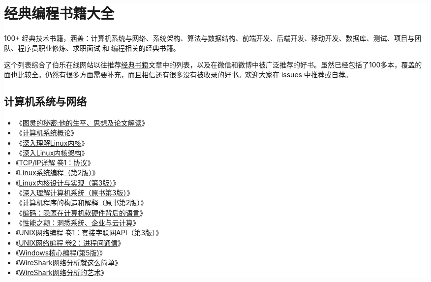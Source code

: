 # 经典编程书籍大全

100+ 经典技术书籍，涵盖：计算机系统与网络、系统架构、算法与数据结构、前端开发、后端开发、移动开发、数据库、测试、项目与团队、程序员职业修炼、求职面试 和 编程相关的经典书籍。

这个列表综合了伯乐在线网站以往推荐[经典书籍](http://blog.jobbole.com/tag/book/)文章中的列表，以及在微信和微博中被广泛推荐的好书。虽然已经包括了100多本，覆盖的面也比较全。仍然有很多方面需要补充，而且相信还有很多没有被收录的好书。欢迎大家在 issues 中推荐或自荐。

## 计算机系统与网络

*   《[图灵的秘密:他的生平、思想及论文解读](https://www.amazon.cn/gp/product/B00AAQXKXS/ref=as_li_qf_sp_asin_il_tl?ie=UTF8&amp;camp=536&amp;creative=3200&amp;creativeASIN=B00AAQXKXS&amp;linkCode=as2&amp;tag=vastwork-23)》
*   《[计算机系统概论](https://www.amazon.cn/gp/product/B0011F9OQE/ref=as_li_qf_sp_asin_il_tl?ie=UTF8&amp;camp=536&amp;creative=3200&amp;creativeASIN=B0011F9OQE&amp;linkCode=as2&amp;tag=vastwork-23)》
*   《[深入理解Linux内核](https://www.amazon.cn/gp/product/B0011F5RYM/ref=as_li_qf_sp_asin_il_tl?ie=UTF8&amp;camp=536&amp;creative=3200&amp;creativeASIN=B0011F5RYM&amp;linkCode=as2&amp;tag=vastwork-23)》
*   《[深入Linux内核架构](https://www.amazon.cn/gp/product/B003QN7J7U/ref=as_li_qf_sp_asin_il_tl?ie=UTF8&amp;camp=536&amp;creative=3200&amp;creativeASIN=B003QN7J7U&amp;linkCode=as2&amp;tag=vastwork-23)》
*   《[TCP/IP详解 卷1：协议](https://www.amazon.cn/gp/product/B00116OTVS/ref=as_li_qf_sp_asin_il_tl?ie=UTF8&amp;camp=536&amp;creative=3200&amp;creativeASIN=B00116OTVS&amp;linkCode=as2&amp;tag=vastwork-23)》
*   《[Linux系统编程（第2版）](https://www.amazon.cn/gp/product/B00JUM2ML4/ref=as_li_qf_sp_asin_il_tl?ie=UTF8&amp;camp=536&amp;creative=3200&amp;creativeASIN=B00JUM2ML4&amp;linkCode=as2&amp;tag=vastwork-23)》
*   《[Linux内核设计与实现（第3版）](https://www.amazon.cn/gp/product/B004X3Z3D4/ref=as_li_qf_sp_asin_il_tl?ie=UTF8&amp;camp=536&amp;creative=3200&amp;creativeASIN=B004X3Z3D4&amp;linkCode=as2&amp;tag=vastwork-23)》
*   《[深入理解计算机系统（原书第3版）](https://amazon.cn/gp/product/B01N03IQK4/ref=as_li_qf_asin_il_tl?ie=UTF8&tag=vastwork-23&creative=3200&linkCode=as2&creativeASIN=B01N03IQK4&linkId=b87deba0291c05df8d8ea0d64fefb0f0)》
*   《[计算机程序的构造和解释（原书第2版）](https://www.amazon.cn/gp/product/B0011AP7RY/ref=as_li_qf_sp_asin_il_tl?ie=UTF8&amp;camp=536&amp;creative=3200&amp;creativeASIN=B0011AP7RY&amp;linkCode=as2&amp;tag=vastwork-23)》
*   《[编码：隐匿在计算机软硬件背后的语言](https://www.amazon.cn/gp/product/B009RSXIB4/ref=as_li_qf_sp_asin_il_tl?ie=UTF8&amp;camp=536&amp;creative=3200&amp;creativeASIN=B009RSXIB4&amp;linkCode=as2&amp;tag=vastwork-23)》
*   《[性能之颠：洞悉系统、企业与云计算](https://www.amazon.cn/gp/product/B0140I5WPK/ref=as_li_qf_sp_asin_il_tl?ie=UTF8&amp;camp=536&amp;creative=3200&amp;creativeASIN=B0140I5WPK&amp;linkCode=as2&amp;tag=vastwork-23)》
*   《[UNIX网络编程 卷1：套接字联网API（第3版）](https://www.amazon.cn/gp/product/B011S72JB6/ref=as_li_qf_sp_asin_il_tl?ie=UTF8&amp;camp=536&amp;creative=3200&amp;creativeASIN=B011S72JB6&amp;linkCode=as2&amp;tag=vastwork-23)》
*   《[UNIX网络编程 卷2：进程间通信](https://www.amazon.cn/gp/product/B012R5A29O/ref=as_li_qf_sp_asin_il_tl?ie=UTF8&amp;camp=536&amp;creative=3200&amp;creativeASIN=B012R5A29O&amp;linkCode=as2&amp;tag=vastwork-23)》
*   《[Windows核心编程(第5版)](https://www.amazon.cn/gp/product/B001GS7918/ref=as_li_qf_sp_asin_il_tl?ie=UTF8&amp;camp=536&amp;creative=3200&amp;creativeASIN=B001GS7918&amp;linkCode=as2&amp;tag=vastwork-23)》
*   《[WireShark网络分析就这么简单](https://www.amazon.cn/gp/product/B00PB5QQ84/ref=as_li_qf_sp_asin_il_tl?ie=UTF8&amp;camp=536&amp;creative=3200&amp;creativeASIN=B00PB5QQ84&amp;linkCode=as2&amp;tag=vastwork-23)》
*   《[WireShark网络分析的艺术](https://www.amazon.cn/gp/product/B01AS1OS8A/ref=as_li_qf_sp_asin_il_tl?ie=UTF8&amp;camp=536&amp;creative=3200&amp;creativeASIN=B01AS1OS8A&amp;linkCode=as2&amp;tag=vastwork-23)》
